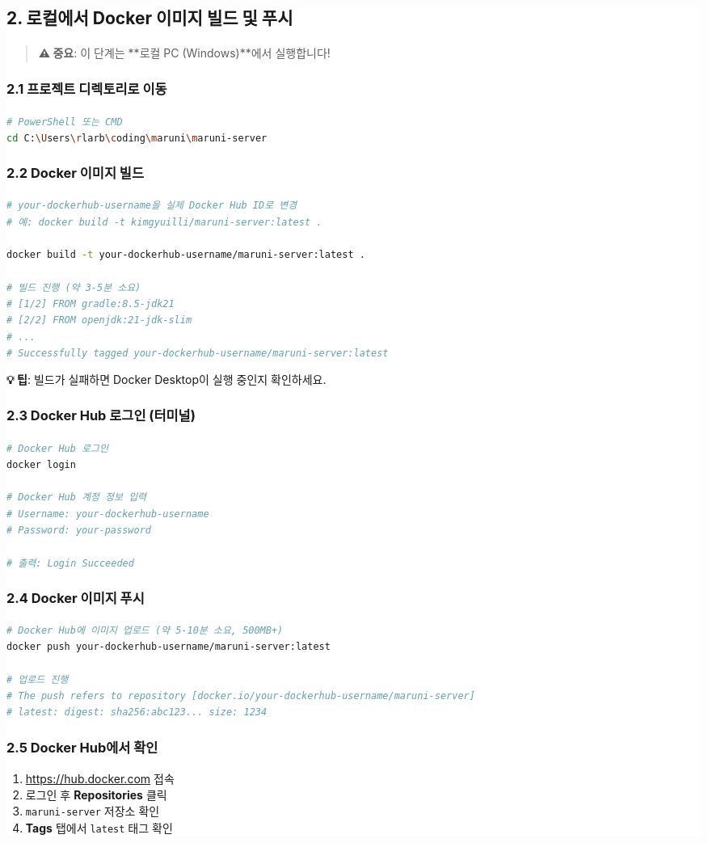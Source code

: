 
## 2. 로컬에서 Docker 이미지 빌드 및 푸시

> **⚠️ 중요**: 이 단계는 **로컬 PC (Windows)**에서 실행합니다!

### 2.1 프로젝트 디렉토리로 이동
```bash
# PowerShell 또는 CMD
cd C:\Users\rlarb\coding\maruni\maruni-server
```

### 2.2 Docker 이미지 빌드
```bash
# your-dockerhub-username을 실제 Docker Hub ID로 변경
# 예: docker build -t kimgyuilli/maruni-server:latest .

docker build -t your-dockerhub-username/maruni-server:latest .

# 빌드 진행 (약 3-5분 소요)
# [1/2] FROM gradle:8.5-jdk21
# [2/2] FROM openjdk:21-jdk-slim
# ...
# Successfully tagged your-dockerhub-username/maruni-server:latest
```

**💡 팁**: 빌드가 실패하면 Docker Desktop이 실행 중인지 확인하세요.

### 2.3 Docker Hub 로그인 (터미널)
```bash
# Docker Hub 로그인
docker login

# Docker Hub 계정 정보 입력
# Username: your-dockerhub-username
# Password: your-password

# 출력: Login Succeeded
```

### 2.4 Docker 이미지 푸시
```bash
# Docker Hub에 이미지 업로드 (약 5-10분 소요, 500MB+)
docker push your-dockerhub-username/maruni-server:latest

# 업로드 진행
# The push refers to repository [docker.io/your-dockerhub-username/maruni-server]
# latest: digest: sha256:abc123... size: 1234
```

### 2.5 Docker Hub에서 확인
1. https://hub.docker.com 접속
2. 로그인 후 **Repositories** 클릭
3. `maruni-server` 저장소 확인
4. **Tags** 탭에서 `latest` 태그 확인
